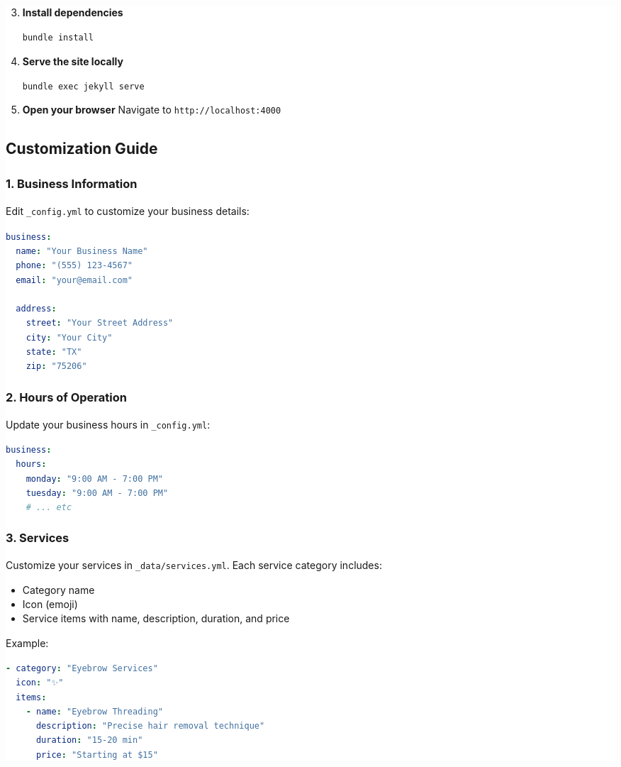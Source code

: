 3. **Install dependencies**
   ```bash
   bundle install
   ```

4. **Serve the site locally**
   ```bash
   bundle exec jekyll serve
   ```

5. **Open your browser**
   Navigate to `http://localhost:4000`

## Customization Guide

### 1. Business Information

Edit `_config.yml` to customize your business details:

```yaml
business:
  name: "Your Business Name"
  phone: "(555) 123-4567"
  email: "your@email.com"

  address:
    street: "Your Street Address"
    city: "Your City"
    state: "TX"
    zip: "75206"
```

### 2. Hours of Operation

Update your business hours in `_config.yml`:

```yaml
business:
  hours:
    monday: "9:00 AM - 7:00 PM"
    tuesday: "9:00 AM - 7:00 PM"
    # ... etc
```

### 3. Services

Customize your services in `_data/services.yml`. Each service category includes:
- Category name
- Icon (emoji)
- Service items with name, description, duration, and price

Example:
```yaml
- category: "Eyebrow Services"
  icon: "✨"
  items:
    - name: "Eyebrow Threading"
      description: "Precise hair removal technique"
      duration: "15-20 min"
      price: "Starting at $15"
```
